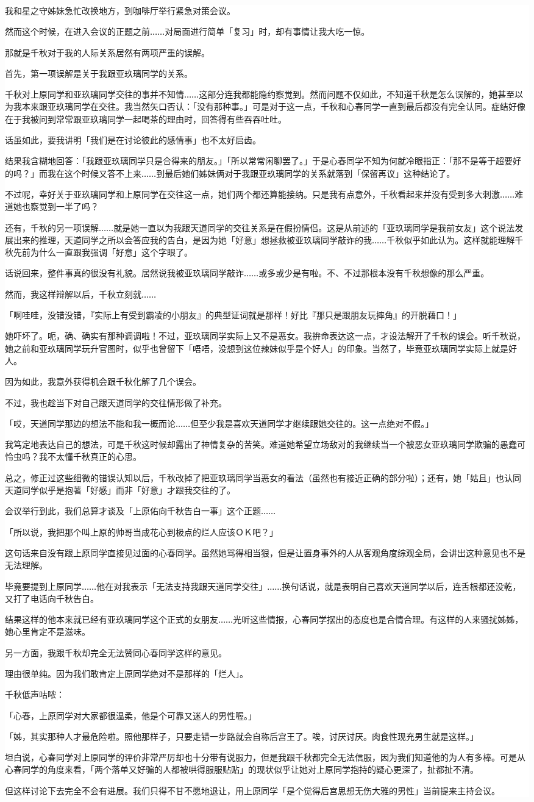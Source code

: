 我和星之守姊妹急忙改换地方，到咖啡厅举行紧急对策会议。

然而这个时候，在进入会议的正题之前……对局面进行简单「复习」时，却有事情让我大吃一惊。

那就是千秋对于我的人际关系居然有两项严重的误解。

首先，第一项误解是关于我跟亚玖璃同学的关系。

千秋对上原同学和亚玖璃同学交往的事并不知情……这部分连我都能隐约察觉到。然而问题不仅如此，不知道千秋是怎么误解的，她甚至以为我本来跟亚玖璃同学在交往。我当然矢口否认：「没有那种事。」可是对于这一点，千秋和心春同学一直到最后都没有完全认同。症结好像在于我被问到常常跟亚玖璃同学一起喝茶的理由时，回答得有些吞吞吐吐。

话虽如此，要我讲明「我们是在讨论彼此的感情事」也不太好启齿。

结果我含糊地回答：「我跟亚玖璃同学只是合得来的朋友。」「所以常常闲聊罢了。」于是心春同学不知为何就冷眼指正：「那不是等于超要好的吗？」而我在这个时候又答不上来……到最后她们姊妹俩对于我跟亚玖璃同学的关系就落到「保留再议」这种结论了。

不过呢，幸好关于亚玖璃同学和上原同学在交往这一点，她们两个都还算能接纳。只是我有点意外，千秋看起来并没有受到多大刺激……难道她也察觉到一半了吗？

还有，千秋的另一项误解……就是她一直以为我跟天道同学的交往关系是在假扮情侣。这是从前述的「亚玖璃同学是我前女友」这个说法发展出来的推理，天道同学之所以会答应我的告白，是因为她「好意」想拯救被亚玖璃同学敲诈的我……千秋似乎如此认为。这样就能理解千秋先前为什么一直跟我强调「好意」这个字眼了。

话说回来，整件事真的很没有礼貌。居然说我被亚玖璃同学敲诈……或多或少是有啦。不、不过那根本没有千秋想像的那么严重。

然而，我这样辩解以后，千秋立刻就……

「啊哇哇，没错没错，『实际上有受到霸凌的小朋友』的典型证词就是那样！好比『那只是跟朋友玩摔角』的开脱藉口！」

她吓坏了。呃，确、确实有那种调调啦！不过，亚玖璃同学实际上又不是恶女。我拚命表达这一点，才设法解开了千秋的误会。听千秋说，她之前和亚玖璃同学玩升官图时，似乎也曾留下「唔唔，没想到这位辣妹似乎是个好人」的印象。当然了，毕竟亚玖璃同学实际上就是好人。

因为如此，我意外获得机会跟千秋化解了几个误会。

不过，我也趁当下对自己跟天道同学的交往情形做了补充。

「哎，天道同学那边的想法不能和我一概而论……但至少我是喜欢天道同学才继续跟她交往的。这一点绝对不假。」

我笃定地表达自己的想法，可是千秋这时候却露出了神情复杂的苦笑。难道她希望立场敌对的我继续当一个被恶女亚玖璃同学欺骗的愚蠢可怜虫吗？我不太懂千秋真正的心思。

总之，修正过这些细微的错误认知以后，千秋改掉了把亚玖璃同学当恶女的看法（虽然也有接近正确的部分啦）；还有，她「姑且」也认同天道同学似乎是抱著「好感」而非「好意」才跟我交往的了。

会议举行到此，我们总算才谈及「上原佑向千秋告白一事」这个正题……

「所以说，我把那个叫上原的帅哥当成花心到极点的烂人应该ＯＫ吧？」

这句话来自没有跟上原同学直接见过面的心春同学。虽然她骂得相当狠，但是让置身事外的人从客观角度综观全局，会讲出这种意见也不是无法理解。

毕竟要提到上原同学……他在对我表示「无法支持我跟天道同学交往」……换句话说，就是表明自己喜欢天道同学以后，连舌根都还没乾，又打了电话向千秋告白。

结果这样的他本来就已经有亚玖璃同学这个正式的女朋友……光听这些情报，心春同学摆出的态度也是合情合理。有这样的人来骚扰姊姊，她心里肯定不是滋味。

另一方面，我跟千秋却完全无法赞同心春同学这样的意见。

理由很单纯。因为我们敢肯定上原同学绝对不是那样的「烂人」。

千秋低声咕哝：

「心春，上原同学对大家都很温柔，他是个可靠又迷人的男性喔。」

「姊，其实那种人才最危险啦。照他那样子，只要走错一步路就会自称后宫王了。唉，讨厌讨厌。肉食性现充男生就是这样。」

坦白说，心春同学对上原同学的评价非常严厉却也十分带有说服力，但是我跟千秋都完全无法信服，因为我们知道他的为人有多棒。可是从心春同学的角度来看，「两个落单又好骗的人都被哄得服服贴贴」的现状似乎让她对上原同学抱持的疑心更深了，扯都扯不清。

但这样讨论下去完全不会有进展。我们只得不甘不愿地退让，用上原同学「是个觉得后宫思想无伤大雅的男性」当前提来主持会议。
